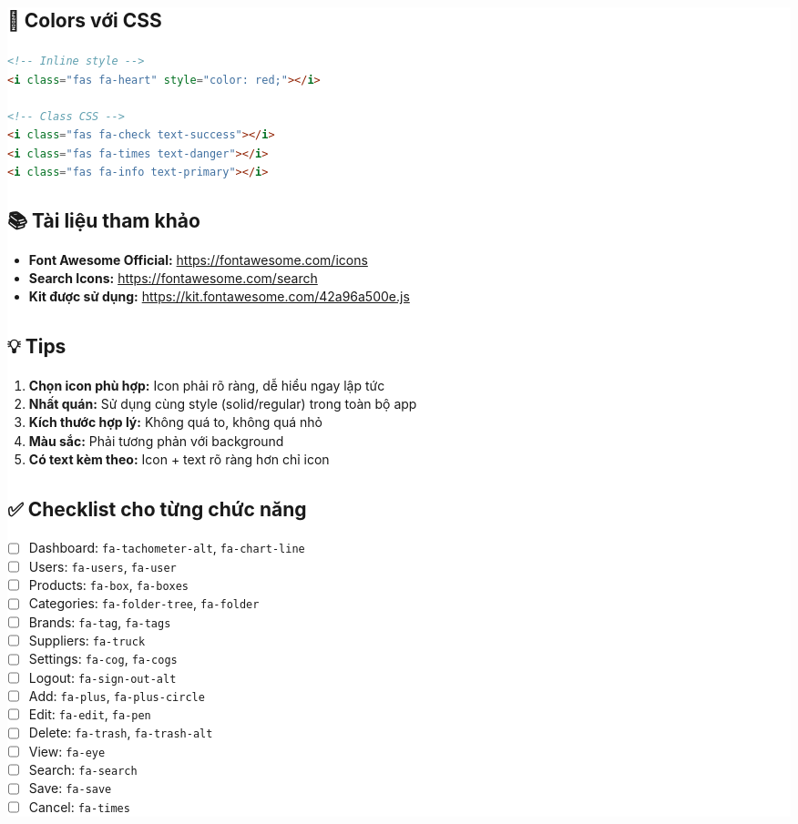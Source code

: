 ## 🎨 Colors với CSS

```html
<!-- Inline style -->
<i class="fas fa-heart" style="color: red;"></i>

<!-- Class CSS -->
<i class="fas fa-check text-success"></i>
<i class="fas fa-times text-danger"></i>
<i class="fas fa-info text-primary"></i>
```

## 📚 Tài liệu tham khảo

- **Font Awesome Official:** https://fontawesome.com/icons
- **Search Icons:** https://fontawesome.com/search
- **Kit được sử dụng:** https://kit.fontawesome.com/42a96a500e.js

## 💡 Tips

1. **Chọn icon phù hợp:** Icon phải rõ ràng, dễ hiểu ngay lập tức
2. **Nhất quán:** Sử dụng cùng style (solid/regular) trong toàn bộ app
3. **Kích thước hợp lý:** Không quá to, không quá nhỏ
4. **Màu sắc:** Phải tương phản với background
5. **Có text kèm theo:** Icon + text rõ ràng hơn chỉ icon

## ✅ Checklist cho từng chức năng

- [ ] Dashboard: `fa-tachometer-alt`, `fa-chart-line`
- [ ] Users: `fa-users`, `fa-user`
- [ ] Products: `fa-box`, `fa-boxes`
- [ ] Categories: `fa-folder-tree`, `fa-folder`
- [ ] Brands: `fa-tag`, `fa-tags`
- [ ] Suppliers: `fa-truck`
- [ ] Settings: `fa-cog`, `fa-cogs`
- [ ] Logout: `fa-sign-out-alt`
- [ ] Add: `fa-plus`, `fa-plus-circle`
- [ ] Edit: `fa-edit`, `fa-pen`
- [ ] Delete: `fa-trash`, `fa-trash-alt`
- [ ] View: `fa-eye`
- [ ] Search: `fa-search`
- [ ] Save: `fa-save`
- [ ] Cancel: `fa-times`

